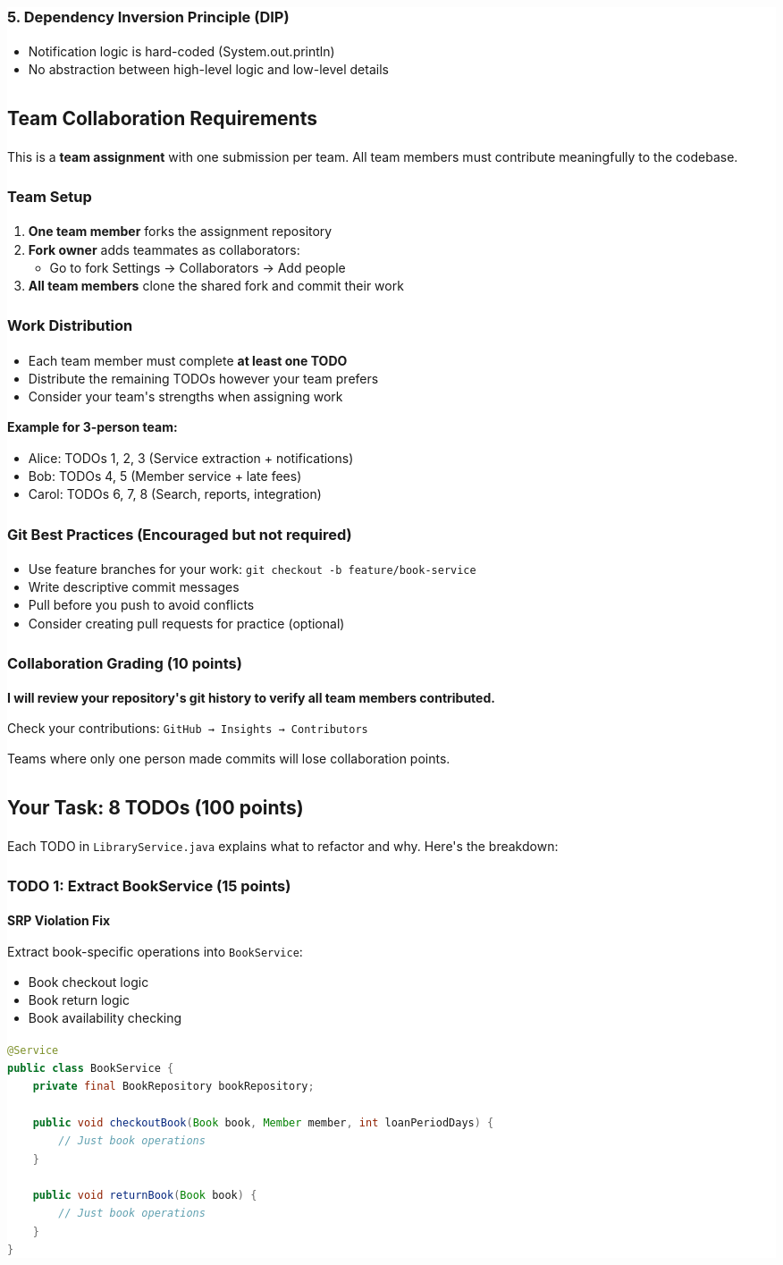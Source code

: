 ### 5. Dependency Inversion Principle (DIP)
- Notification logic is hard-coded (System.out.println)
- No abstraction between high-level logic and low-level details

## Team Collaboration Requirements

This is a **team assignment** with one submission per team. All team members must contribute meaningfully to the codebase.

### Team Setup
1. **One team member** forks the assignment repository
2. **Fork owner** adds teammates as collaborators:
   - Go to fork Settings → Collaborators → Add people
3. **All team members** clone the shared fork and commit their work

### Work Distribution
- Each team member must complete **at least one TODO**
- Distribute the remaining TODOs however your team prefers
- Consider your team's strengths when assigning work

**Example for 3-person team:**
- Alice: TODOs 1, 2, 3 (Service extraction + notifications)
- Bob: TODOs 4, 5 (Member service + late fees)
- Carol: TODOs 6, 7, 8 (Search, reports, integration)

### Git Best Practices (Encouraged but not required)
- Use feature branches for your work: `git checkout -b feature/book-service`
- Write descriptive commit messages
- Pull before you push to avoid conflicts
- Consider creating pull requests for practice (optional)

### Collaboration Grading (10 points)
**I will review your repository's git history to verify all team members contributed.**

Check your contributions: `GitHub → Insights → Contributors`

Teams where only one person made commits will lose collaboration points.

## Your Task: 8 TODOs (100 points)

Each TODO in `LibraryService.java` explains what to refactor and why. Here's the breakdown:

### TODO 1: Extract BookService (15 points)
**SRP Violation Fix**

Extract book-specific operations into `BookService`:
- Book checkout logic
- Book return logic
- Book availability checking

```java
@Service
public class BookService {
    private final BookRepository bookRepository;

    public void checkoutBook(Book book, Member member, int loanPeriodDays) {
        // Just book operations
    }

    public void returnBook(Book book) {
        // Just book operations
    }
}
```
